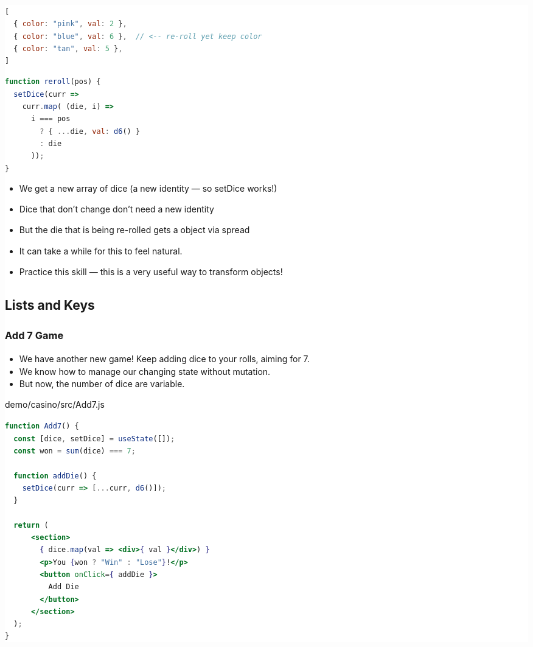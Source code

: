 ```jsx
[
  { color: "pink", val: 2 },
  { color: "blue", val: 6 },  // <-- re-roll yet keep color
  { color: "tan", val: 5 },
]
```

```jsx
function reroll(pos) {
  setDice(curr =>
    curr.map( (die, i) =>
      i === pos
        ? { ...die, val: d6() }
        : die
      ));
}
```

-   We get a new array of dice (a new identity — so setDice works!)
-   Dice that don’t change don’t need a new identity
-   But the die that is being re-rolled gets a object via spread

- It can take a while for this to feel natural.
- Practice this skill — this is a very useful way to transform objects!

## Lists and Keys

### Add 7 Game

- We have another new game! Keep adding dice to your rolls, aiming for 7.
- We know how to manage our changing state without mutation.
- But now, the number of dice are variable.

demo/casino/src/Add7.js
```jsx
function Add7() {
  const [dice, setDice] = useState([]);
  const won = sum(dice) === 7;

  function addDie() {
    setDice(curr => [...curr, d6()]);
  }

  return (
      <section>
        { dice.map(val => <div>{ val }</div>) }
        <p>You {won ? "Win" : "Lose"}!</p>
        <button onClick={ addDie }>
          Add Die
        </button>
      </section>
  );
}
```
